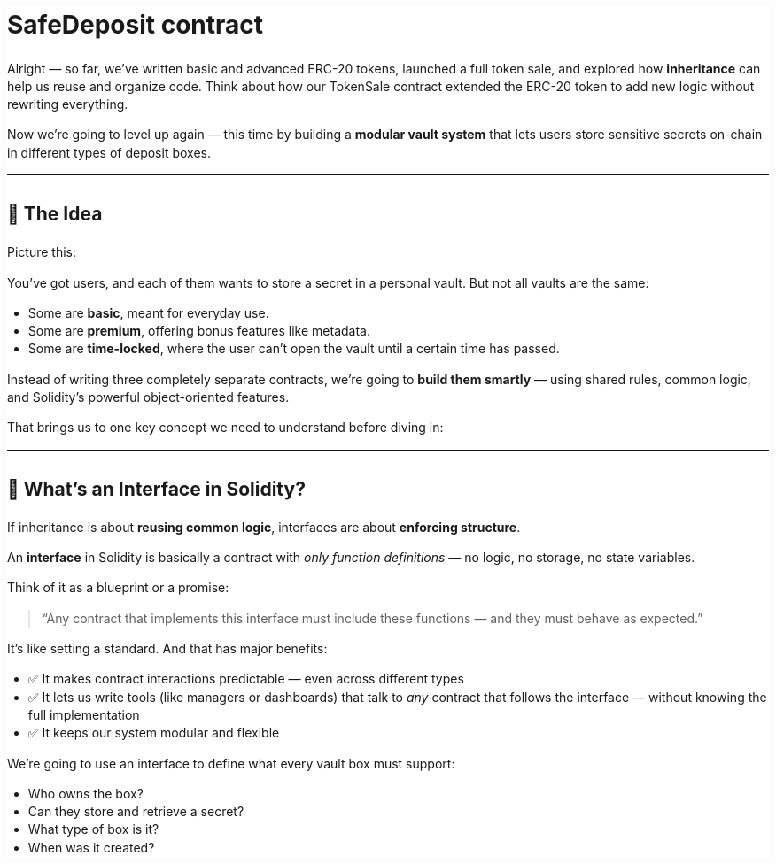 # SafeDeposit contract

Alright — so far, we’ve written basic and advanced ERC-20 tokens, launched a full token sale, and explored how **inheritance** can help us reuse and organize code. Think about how our TokenSale contract extended the ERC-20 token to add new logic without rewriting everything.

Now we’re going to level up again — this time by building a **modular vault system** that lets users store sensitive secrets on-chain in different types of deposit boxes.

---

## 🧠 The Idea

Picture this:

You’ve got users, and each of them wants to store a secret in a personal vault. But not all vaults are the same:

- Some are **basic**, meant for everyday use.
- Some are **premium**, offering bonus features like metadata.
- Some are **time-locked**, where the user can’t open the vault until a certain time has passed.

Instead of writing three completely separate contracts, we’re going to **build them smartly** — using shared rules, common logic, and Solidity’s powerful object-oriented features.

That brings us to one key concept we need to understand before diving in:

---

## 📘 What’s an Interface in Solidity?

If inheritance is about **reusing common logic**, interfaces are about **enforcing structure**.

An **interface** in Solidity is basically a contract with *only function definitions* — no logic, no storage, no state variables.

Think of it as a blueprint or a promise:

> “Any contract that implements this interface must include these functions — and they must behave as expected.”
> 

It’s like setting a standard. And that has major benefits:

- ✅ It makes contract interactions predictable — even across different types
- ✅ It lets us write tools (like managers or dashboards) that talk to *any* contract that follows the interface — without knowing the full implementation
- ✅ It keeps our system modular and flexible

We’re going to use an interface to define what every vault box must support:

- Who owns the box?
- Can they store and retrieve a secret?
- What type of box is it?
- When was it created?
